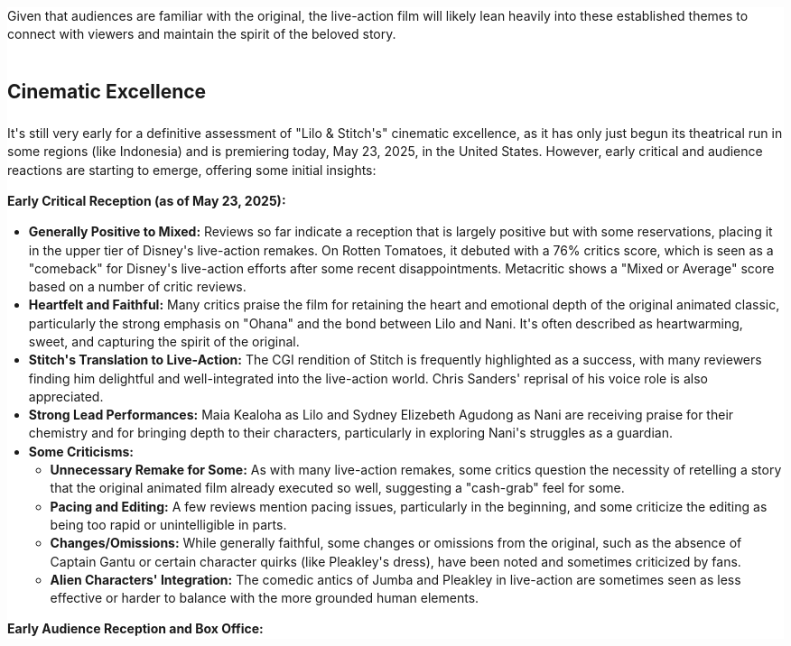 <p data-sourcepos="17:1-17:198">Given that audiences are familiar with the original, the live-action film will likely lean heavily into these established themes to connect with viewers and maintain the spirit of the beloved story.</p>
</div>
</div>
</div>
<div dir="auto">
<div class="markdown-heading" dir="auto">
<h2 class="heading-element" dir="auto">Cinematic Excellence<strong style="color: #0e6b7d; font-size: 1.4em;"></strong></h2>
<div _ngcontent-ng-c2091701493="" class="markdown markdown-main-panel enable-updated-hr-color" id="model-response-message-contentr_4a4d570f9d8c0c1c" dir="ltr" bis_skin_checked="1">
<p data-sourcepos="1:1-1:338">It's still very early for a definitive assessment of "Lilo &amp; Stitch's" cinematic excellence, as it has only just begun its theatrical run in some regions (like Indonesia) and is premiering today, May 23, 2025, in the United States. However, early critical and audience reactions are starting to emerge, offering some initial insights:</p>
<p data-sourcepos="3:1-3:50"><strong>Early Critical Reception (as of May 23, 2025):</strong></p>
<ul data-sourcepos="5:1-14:0">
<li data-sourcepos="5:1-5:447"><strong>Generally Positive to Mixed:</strong> <span class="citation-6 entailed citation-end-6" role="button" tabindex="0">Reviews so far indicate a reception that is largely positive but with some reservations, placing it in the upper tier of Disney's live-action remakes.</span> On Rotten Tomatoes, it debuted with a 76% critics score, which is seen as a "comeback" for Disney's live-action efforts after some recent disappointments. <span class="citation-5 entailed citation-end-5" role="button" tabindex="0">Metacritic shows a "Mixed or Average" score based on a number of critic reviews.</span></li>
<li data-sourcepos="6:1-6:316"><strong><span class="citation-4 entailed" role="button" tabindex="0">Heartfelt and Faithful:</span></strong><span class="citation-4 entailed citation-end-4" role="button" tabindex="0"> Many critics praise the film for retaining the heart and emotional depth of the original animated classic, particularly the strong emphasis on "Ohana" and the bond between Lilo and Nani.</span> It's often described as heartwarming, sweet, and capturing the spirit of the original.</li>
<li data-sourcepos="7:1-7:264"><strong>Stitch's Translation to Live-Action:</strong> The CGI rendition of Stitch is frequently highlighted as a success, with many reviewers finding him delightful and well-integrated into the live-action world. Chris Sanders' reprisal of his voice role is also appreciated.</li>
<li data-sourcepos="8:1-8:232"><strong>Strong Lead Performances:</strong> Maia Kealoha as Lilo and Sydney Elizebeth Agudong as Nani are receiving praise for their chemistry and for bringing depth to their characters, particularly in exploring Nani's struggles as a guardian.</li>
<li data-sourcepos="9:1-14:0"><strong>Some Criticisms:</strong>
<ul data-sourcepos="10:5-14:0">
<li data-sourcepos="10:5-10:227"><strong>Unnecessary Remake for Some:</strong> As with many live-action remakes, some critics question the necessity of retelling a story that the original animated film already executed so well, suggesting a "cash-grab" feel for some.</li>
<li data-sourcepos="11:5-11:188"><strong>Pacing and Editing:</strong> <span class="citation-3 entailed citation-end-3" role="button" tabindex="0">A few reviews mention pacing issues, particularly in the beginning, and some criticize the editing as being too rapid or unintelligible in parts.</span></li>
<li data-sourcepos="12:5-12:252"><strong><span class="citation-2 entailed" role="button" tabindex="0">Changes/Omissions:</span></strong><span class="citation-2 entailed citation-end-2" role="button" tabindex="0"> While generally faithful, some changes or omissions from the original, such as the absence of Captain Gantu or certain character quirks (like Pleakley's dress), have been noted and sometimes criticized by fans.</span></li>
<li data-sourcepos="13:5-14:0"><strong>Alien Characters' Integration:</strong> The comedic antics of Jumba and Pleakley in live-action are sometimes seen as less effective or harder to balance with the more grounded human elements.</li>
</ul>
</li>
</ul>
<p data-sourcepos="15:1-15:44"><strong>Early Audience Reception and Box Office:</strong></p>
<ul data-sourcepos="17:1-20:0">